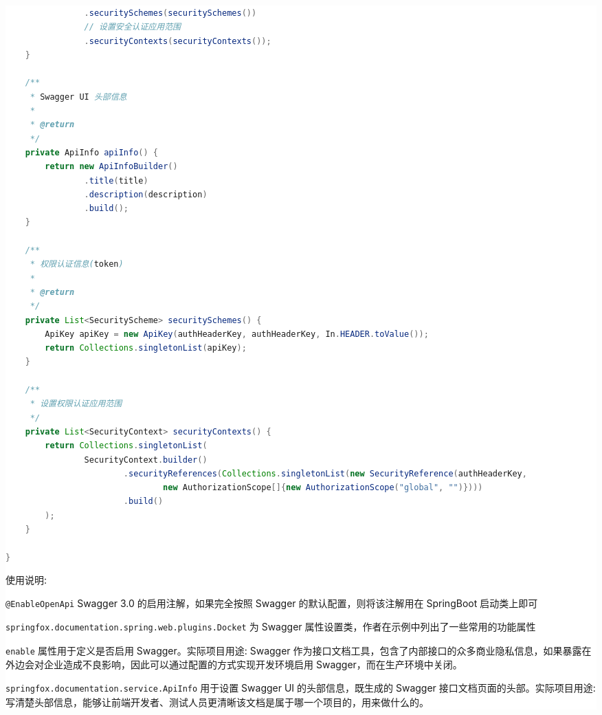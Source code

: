 ```java
                .securitySchemes(securitySchemes())
                // 设置安全认证应用范围
                .securityContexts(securityContexts());
    }

    /**
     * Swagger UI 头部信息
     *
     * @return
     */
    private ApiInfo apiInfo() {
        return new ApiInfoBuilder()
                .title(title)
                .description(description)
                .build();
    }

    /**
     * 权限认证信息(token)
     *
     * @return
     */
    private List<SecurityScheme> securitySchemes() {
        ApiKey apiKey = new ApiKey(authHeaderKey, authHeaderKey, In.HEADER.toValue());
        return Collections.singletonList(apiKey);
    }

    /**
     * 设置权限认证应用范围
     */
    private List<SecurityContext> securityContexts() {
        return Collections.singletonList(
                SecurityContext.builder()
                        .securityReferences(Collections.singletonList(new SecurityReference(authHeaderKey,
                                new AuthorizationScope[]{new AuthorizationScope("global", "")})))
                        .build()
        );
    }

}
```

使用说明:  

`@EnableOpenApi` Swagger 3.0 的启用注解，如果完全按照 Swagger 的默认配置，则将该注解用在 SpringBoot 启动类上即可  

`springfox.documentation.spring.web.plugins.Docket` 为 Swagger 属性设置类，作者在示例中列出了一些常用的功能属性  

`enable` 属性用于定义是否启用 Swagger。实际项目用途: Swagger 作为接口文档工具，包含了内部接口的众多商业隐私信息，如果暴露在外边会对企业造成不良影响，因此可以通过配置的方式实现开发环境启用 Swagger，而在生产环境中关闭。

`springfox.documentation.service.ApiInfo` 用于设置 Swagger UI 的头部信息，既生成的 Swagger 接口文档页面的头部。实际项目用途: 写清楚头部信息，能够让前端开发者、测试人员更清晰该文档是属于哪一个项目的，用来做什么的。  
